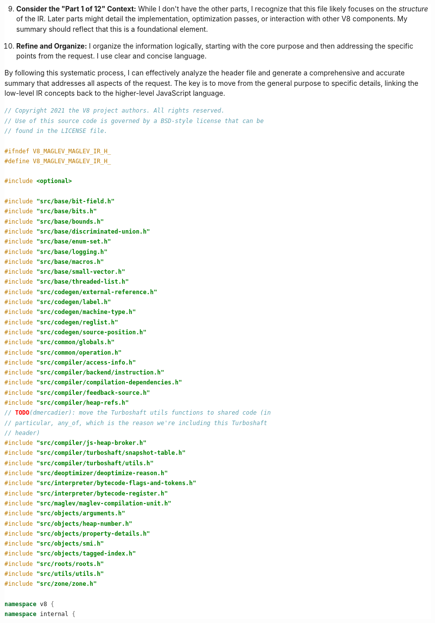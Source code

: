 9. **Consider the "Part 1 of 12" Context:** While I don't have the other parts, I recognize that this file likely focuses on the *structure* of the IR. Later parts might detail the implementation, optimization passes, or interaction with other V8 components. My summary should reflect that this is a foundational element.

10. **Refine and Organize:** I organize the information logically, starting with the core purpose and then addressing the specific points from the request. I use clear and concise language.

By following this systematic process, I can effectively analyze the header file and generate a comprehensive and accurate summary that addresses all aspects of the request. The key is to move from the general purpose to specific details, linking the low-level IR concepts back to the higher-level JavaScript language.
```cpp
// Copyright 2021 the V8 project authors. All rights reserved.
// Use of this source code is governed by a BSD-style license that can be
// found in the LICENSE file.

#ifndef V8_MAGLEV_MAGLEV_IR_H_
#define V8_MAGLEV_MAGLEV_IR_H_

#include <optional>

#include "src/base/bit-field.h"
#include "src/base/bits.h"
#include "src/base/bounds.h"
#include "src/base/discriminated-union.h"
#include "src/base/enum-set.h"
#include "src/base/logging.h"
#include "src/base/macros.h"
#include "src/base/small-vector.h"
#include "src/base/threaded-list.h"
#include "src/codegen/external-reference.h"
#include "src/codegen/label.h"
#include "src/codegen/machine-type.h"
#include "src/codegen/reglist.h"
#include "src/codegen/source-position.h"
#include "src/common/globals.h"
#include "src/common/operation.h"
#include "src/compiler/access-info.h"
#include "src/compiler/backend/instruction.h"
#include "src/compiler/compilation-dependencies.h"
#include "src/compiler/feedback-source.h"
#include "src/compiler/heap-refs.h"
// TODO(dmercadier): move the Turboshaft utils functions to shared code (in
// particular, any_of, which is the reason we're including this Turboshaft
// header)
#include "src/compiler/js-heap-broker.h"
#include "src/compiler/turboshaft/snapshot-table.h"
#include "src/compiler/turboshaft/utils.h"
#include "src/deoptimizer/deoptimize-reason.h"
#include "src/interpreter/bytecode-flags-and-tokens.h"
#include "src/interpreter/bytecode-register.h"
#include "src/maglev/maglev-compilation-unit.h"
#include "src/objects/arguments.h"
#include "src/objects/heap-number.h"
#include "src/objects/property-details.h"
#include "src/objects/smi.h"
#include "src/objects/tagged-index.h"
#include "src/roots/roots.h"
#include "src/utils/utils.h"
#include "src/zone/zone.h"

namespace v8 {
namespace internal {

```